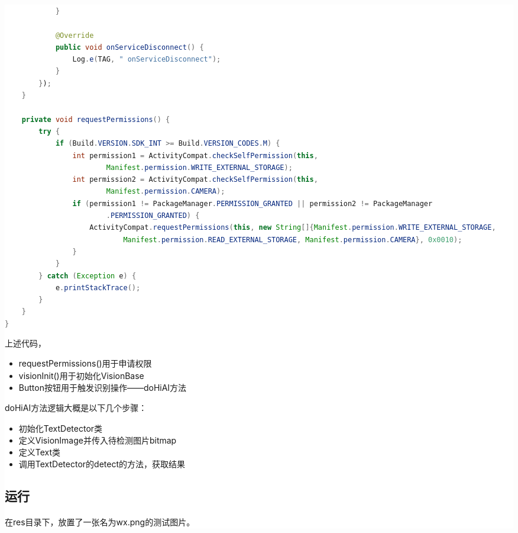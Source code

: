 ```java
            }

            @Override
            public void onServiceDisconnect() {
                Log.e(TAG, " onServiceDisconnect");
            }
        });
    }

    private void requestPermissions() {
        try {
            if (Build.VERSION.SDK_INT >= Build.VERSION_CODES.M) {
                int permission1 = ActivityCompat.checkSelfPermission(this,
                        Manifest.permission.WRITE_EXTERNAL_STORAGE);
                int permission2 = ActivityCompat.checkSelfPermission(this,
                        Manifest.permission.CAMERA);
                if (permission1 != PackageManager.PERMISSION_GRANTED || permission2 != PackageManager
                        .PERMISSION_GRANTED) {
                    ActivityCompat.requestPermissions(this, new String[]{Manifest.permission.WRITE_EXTERNAL_STORAGE,
                            Manifest.permission.READ_EXTERNAL_STORAGE, Manifest.permission.CAMERA}, 0x0010);
                }
            }
        } catch (Exception e) {
            e.printStackTrace();
        }
    }
}
```

上述代码，

* requestPermissions()用于申请权限
* visionInit()用于初始化VisionBase
* Button按钮用于触发识别操作——doHiAI方法

doHiAI方法逻辑大概是以下几个步骤：

* 初始化TextDetector类
* 定义VisionImage并传入待检测图片bitmap
* 定义Text类
* 调用TextDetector的detect的方法，获取结果

## 运行

在res目录下，放置了一张名为wx.png的测试图片。
 